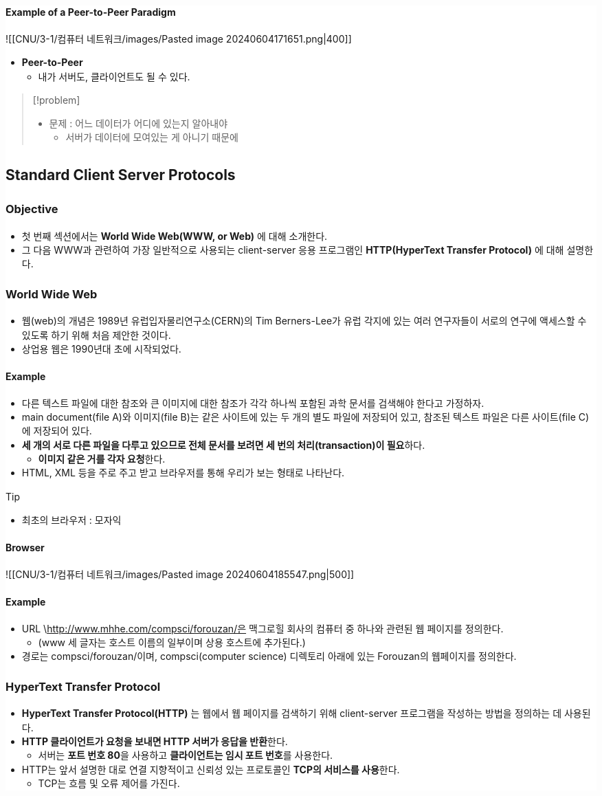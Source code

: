 #### Example of a Peer-to-Peer Paradigm
![[CNU/3-1/컴퓨터 네트워크/images/Pasted image 20240604171651.png|400]]

- **Peer-to-Peer**
	- 내가 서버도, 클라이언트도 될 수 있다.

> [!problem]
> - 문제 : 어느 데이터가 어디에 있는지 알아내야
> 	- 서버가 데이터에 모여있는 게 아니기 때문에


## Standard Client Server Protocols
### Objective
- 첫 번째 섹션에서는 **World Wide Web(WWW, or Web)** 에 대해 소개한다.
- 그 다음 WWW과 관련하여 가장 일반적으로 사용되는 client-server 응용 프로그램인 **HTTP(HyperText Transfer Protocol)** 에 대해 설명한다.


### World Wide Web
- 웹(web)의 개념은 1989년 유럽입자물리연구소(CERN)의 Tim Berners-Lee가 유럽 각지에 있는 여러 연구자들이 서로의 연구에 액세스할 수 있도록 하기 위해 처음 제안한 것이다.
- 상업용 웹은 1990년대 초에 시작되었다.


#### Example
- 다른 텍스트 파일에 대한 참조와 큰 이미지에 대한 참조가 각각 하나씩 포함된 과학 문서를 검색해야 한다고 가정하자.
- main document(file A)와 이미지(file B)는 같은 사이트에 있는 두 개의 별도 파일에 저장되어 있고, 참조된 텍스트 파일은 다른 사이트(file C)에 저장되어 있다.
- **세 개의 서로 다른 파일을 다루고 있으므로 전체 문서를 보려면 세 번의 처리(transaction)이 필요**하다.
	- **이미지 같은 거를 각자 요청**한다.
- HTML, XML 등을 주로 주고 받고 브라우저를 통해 우리가 보는 형태로 나타난다.

> [!tip]
> - 최초의 브라우저 : 모자익

#### Browser
![[CNU/3-1/컴퓨터 네트워크/images/Pasted image 20240604185547.png|500]]


#### Example
- URL \http://www.mhhe.com/compsci/forouzan/은 맥그로힐 회사의 컴퓨터 중 하나와 관련된 웹 페이지를 정의한다.
	- (www 세 글자는 호스트 이름의 일부이며 상용 호스트에 추가된다.)
- 경로는 compsci/forouzan/이며, compsci(computer science) 디렉토리 아래에 있는 Forouzan의 웹페이지를 정의한다.


### HyperText Transfer Protocol
- **HyperText Transfer Protocol(HTTP)** 는 웹에서 웹 페이지를 검색하기 위해 client-server 프로그램을 작성하는 방법을 정의하는 데 사용된다.
- **HTTP 클라이언트가 요청을 보내면 HTTP 서버가 응답을 반환**한다.
	- 서버는 **포트 번호 80**을 사용하고 **클라이언트는 임시 포트 번호**를 사용한다.
- HTTP는 앞서 설명한 대로 연결 지향적이고 신뢰성 있는 프로토콜인 **TCP의 서비스를 사용**한다.
	- TCP는 흐름 및 오류 제어를 가진다.
